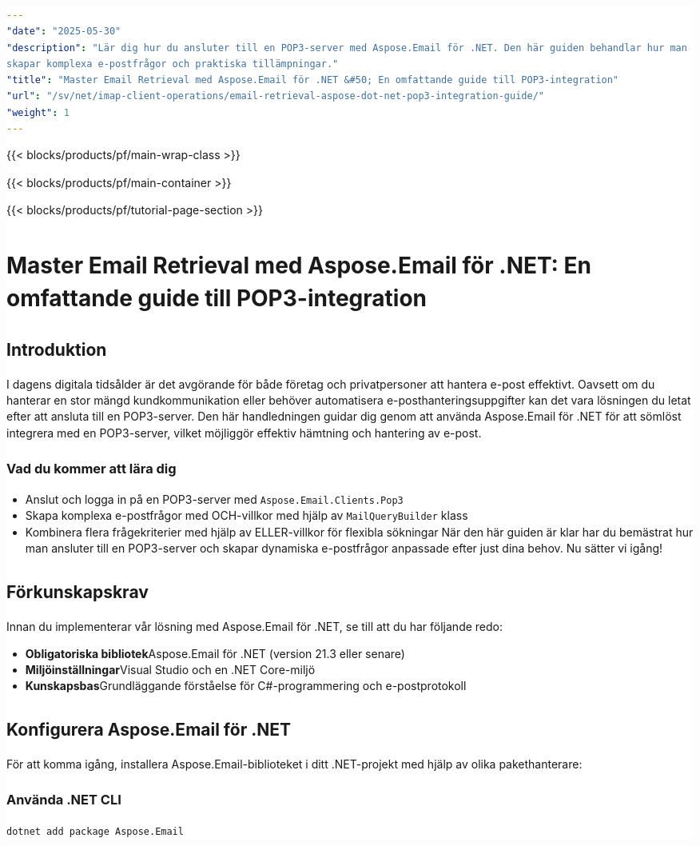 ```yaml
---
"date": "2025-05-30"
"description": "Lär dig hur du ansluter till en POP3-server med Aspose.Email för .NET. Den här guiden behandlar hur man skapar komplexa e-postfrågor och praktiska tillämpningar."
"title": "Master Email Retrieval med Aspose.Email för .NET &#50; En omfattande guide till POP3-integration"
"url": "/sv/net/imap-client-operations/email-retrieval-aspose-dot-net-pop3-integration-guide/"
"weight": 1
---
```


{{< blocks/products/pf/main-wrap-class >}}

{{< blocks/products/pf/main-container >}}

{{< blocks/products/pf/tutorial-page-section >}}
# Master Email Retrieval med Aspose.Email för .NET: En omfattande guide till POP3-integration

## Introduktion
I dagens digitala tidsålder är det avgörande för både företag och privatpersoner att hantera e-post effektivt. Oavsett om du hanterar en stor mängd kundkommunikation eller behöver automatisera e-posthanteringsuppgifter kan det vara lösningen du letat efter att ansluta till en POP3-server. Den här handledningen guidar dig genom att använda Aspose.Email för .NET för att sömlöst integrera med en POP3-server, vilket möjliggör effektiv hämtning och hantering av e-post.

### Vad du kommer att lära dig
- Anslut och logga in på en POP3-server med `Aspose.Email.Clients.Pop3`
- Skapa komplexa e-postfrågor med OCH-villkor med hjälp av `MailQueryBuilder` klass
- Kombinera flera frågekriterier med hjälp av ELLER-villkor för flexibla sökningar
När den här guiden är klar har du bemästrat hur man ansluter till en POP3-server och skapar dynamiska e-postfrågor anpassade efter just dina behov. Nu sätter vi igång!

## Förkunskapskrav
Innan du implementerar vår lösning med Aspose.Email för .NET, se till att du har följande redo:
- **Obligatoriska bibliotek**Aspose.Email för .NET (version 21.3 eller senare)
- **Miljöinställningar**Visual Studio och en .NET Core-miljö
- **Kunskapsbas**Grundläggande förståelse för C#-programmering och e-postprotokoll

## Konfigurera Aspose.Email för .NET
För att komma igång, installera Aspose.Email-biblioteket i ditt .NET-projekt med hjälp av olika pakethanterare:

### Använda .NET CLI
```bash
dotnet add package Aspose.Email
```
